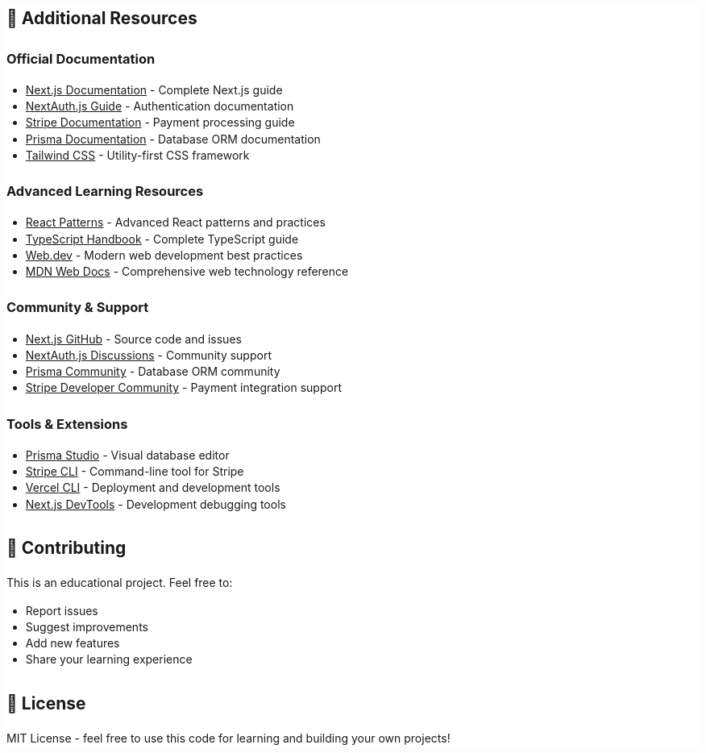 ## 📖 Additional Resources

### Official Documentation
- [Next.js Documentation](https://nextjs.org/docs) - Complete Next.js guide
- [NextAuth.js Guide](https://next-auth.js.org/) - Authentication documentation
- [Stripe Documentation](https://stripe.com/docs) - Payment processing guide
- [Prisma Documentation](https://www.prisma.io/docs) - Database ORM documentation
- [Tailwind CSS](https://tailwindcss.com/docs) - Utility-first CSS framework

### Advanced Learning Resources
- [React Patterns](https://reactpatterns.com/) - Advanced React patterns and practices
- [TypeScript Handbook](https://www.typescriptlang.org/docs/) - Complete TypeScript guide
- [Web.dev](https://web.dev/) - Modern web development best practices
- [MDN Web Docs](https://developer.mozilla.org/) - Comprehensive web technology reference

### Community & Support
- [Next.js GitHub](https://github.com/vercel/next.js) - Source code and issues
- [NextAuth.js Discussions](https://github.com/nextauthjs/next-auth/discussions) - Community support
- [Prisma Community](https://www.prisma.io/community) - Database ORM community
- [Stripe Developer Community](https://stripe.com/docs/community) - Payment integration support

### Tools & Extensions
- [Prisma Studio](https://www.prisma.io/studio) - Visual database editor
- [Stripe CLI](https://stripe.com/docs/stripe-cli) - Command-line tool for Stripe
- [Vercel CLI](https://vercel.com/cli) - Deployment and development tools
- [Next.js DevTools](https://nextjs.org/docs/advanced-features/debugging) - Development debugging tools

## 🤝 Contributing

This is an educational project. Feel free to:
- Report issues
- Suggest improvements
- Add new features
- Share your learning experience

## 📄 License

MIT License - feel free to use this code for learning and building your own projects!
